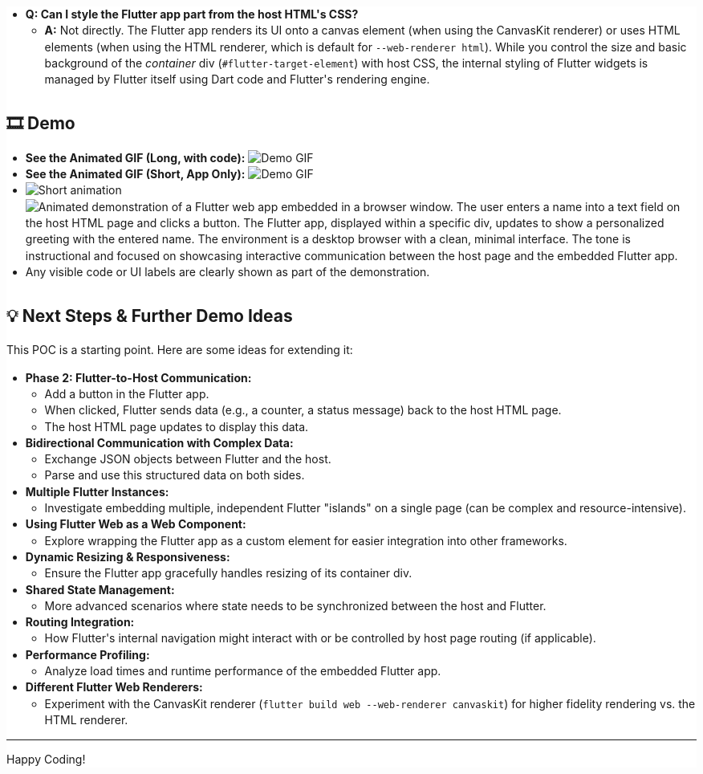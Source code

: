 * **Q: Can I style the Flutter app part from the host HTML's CSS?**
    * **A:** Not directly. The Flutter app renders its UI onto a canvas element (when using the CanvasKit renderer) or uses HTML elements (when using the HTML renderer, which is default for `--web-renderer html`). While you control the size and basic background of the *container* div (`#flutter-target-element`) with host CSS, the internal styling of Flutter widgets is managed by Flutter itself using Dart code and Flutter's rendering engine.

## 🎞️ Demo

* **See the Animated GIF (Long, with code):**
    ![Demo GIF](/asssets/js_interop_hello_world_long.gif) 
* **See the Animated GIF (Short, App Only):**
    ![Demo GIF](/asssets/js_interop_hello_world_app_only.gif) 
* <img src="assets/js_interop_hello_world_app_only.gif" alt="Short animation" width="200" height="200">
* <img src="assets/js_interop_hello_world_long.gif" alt="Animated demonstration of a Flutter web app embedded in a browser window. The user enters a name into a text field on the host HTML page and clicks a button. The Flutter app, displayed within a specific div, updates to show a personalized greeting with the entered name. The environment is a desktop browser with a clean, minimal interface. The tone is instructional and focused on showcasing interactive communication between the host page and the embedded Flutter app. Any visible code or UI labels are clearly shown as part of the demonstration." width="200" height="200">

## 💡 Next Steps & Further Demo Ideas

This POC is a starting point. Here are some ideas for extending it:

* **Phase 2: Flutter-to-Host Communication:**
    * Add a button in the Flutter app.
    * When clicked, Flutter sends data (e.g., a counter, a status message) back to the host HTML page.
    * The host HTML page updates to display this data.
* **Bidirectional Communication with Complex Data:**
    * Exchange JSON objects between Flutter and the host.
    * Parse and use this structured data on both sides.
* **Multiple Flutter Instances:**
    * Investigate embedding multiple, independent Flutter "islands" on a single page (can be complex and resource-intensive).
* **Using Flutter Web as a Web Component:**
    * Explore wrapping the Flutter app as a custom element for easier integration into other frameworks.
* **Dynamic Resizing & Responsiveness:**
    * Ensure the Flutter app gracefully handles resizing of its container div.
* **Shared State Management:**
    * More advanced scenarios where state needs to be synchronized between the host and Flutter.
* **Routing Integration:**
    * How Flutter's internal navigation might interact with or be controlled by host page routing (if applicable).
* **Performance Profiling:**
    * Analyze load times and runtime performance of the embedded Flutter app.
* **Different Flutter Web Renderers:**
    * Experiment with the CanvasKit renderer (`flutter build web --web-renderer canvaskit`) for higher fidelity rendering vs. the HTML renderer.

---

Happy Coding!
